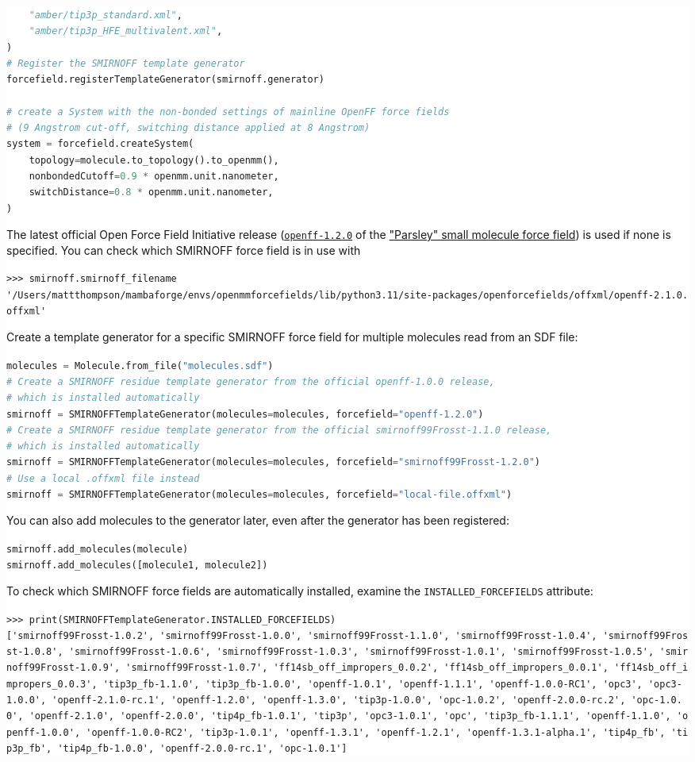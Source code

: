 ```python
    "amber/tip3p_standard.xml",
    "amber/tip3p_HFE_multivalent.xml",
)
# Register the SMIRNOFF template generator
forcefield.registerTemplateGenerator(smirnoff.generator)

# create a System with the non-bonded settings of mainline OpenFF force fields
# (9 Angstrom cut-off, switching distance applied at 8 Angstrom)
system = forcefield.createSystem(
    topology=molecule.to_topology().to_openmm(),
    nonbondedCutoff=0.9 * openmm.unit.nanometer,
    switchDistance=0.8 * openmm.unit.nanometer,
)
```

The latest official Open Force Field Initiative release ([`openff-1.2.0`](https://github.com/openforcefield/openff-forcefields) of the ["Parsley" small molecule force field](https://openforcefield.org/news/introducing-openforcefield-1.0/)) is used if none is specified.
You can check which SMIRNOFF force field is in use with

```pycon
>>> smirnoff.smirnoff_filename
'/Users/mattthompson/mambaforge/envs/openmmforcefields/lib/python3.11/site-packages/openforcefields/offxml/openff-2.1.0.offxml'
```

Create a template generator for a specific SMIRNOFF force field for multiple molecules read from an SDF file:

```python
molecules = Molecule.from_file("molecules.sdf")
# Create a SMIRNOFF residue template generator from the official openff-1.0.0 release,
# which is installed automatically
smirnoff = SMIRNOFFTemplateGenerator(molecules=molecules, forcefield="openff-1.2.0")
# Create a SMIRNOFF residue template generator from the official smirnoff99Frosst-1.1.0 release,
# which is installed automatically
smirnoff = SMIRNOFFTemplateGenerator(molecules=molecules, forcefield="smirnoff99Frosst-1.2.0")
# Use a local .offxml file instead
smirnoff = SMIRNOFFTemplateGenerator(molecules=molecules, forcefield="local-file.offxml")
```

You can also add molecules to the generator later, even after the generator has been registered:

```python
smirnoff.add_molecules(molecule)
smirnoff.add_molecules([molecule1, molecule2])
```

To check which SMIRNOFF force fields are automatically installed, examine the `INSTALLED_FORCEFIELDS` attribute:

```pycon
>>> print(SMIRNOFFTemplateGenerator.INSTALLED_FORCEFIELDS)
['smirnoff99Frosst-1.0.2', 'smirnoff99Frosst-1.0.0', 'smirnoff99Frosst-1.1.0', 'smirnoff99Frosst-1.0.4', 'smirnoff99Frosst-1.0.8', 'smirnoff99Frosst-1.0.6', 'smirnoff99Frosst-1.0.3', 'smirnoff99Frosst-1.0.1', 'smirnoff99Frosst-1.0.5', 'smirnoff99Frosst-1.0.9', 'smirnoff99Frosst-1.0.7', 'ff14sb_off_impropers_0.0.2', 'ff14sb_off_impropers_0.0.1', 'ff14sb_off_impropers_0.0.3', 'tip3p_fb-1.1.0', 'tip3p_fb-1.0.0', 'openff-1.0.1', 'openff-1.1.1', 'openff-1.0.0-RC1', 'opc3', 'opc3-1.0.0', 'openff-2.1.0-rc.1', 'openff-1.2.0', 'openff-1.3.0', 'tip3p-1.0.0', 'opc-1.0.2', 'openff-2.0.0-rc.2', 'opc-1.0.0', 'openff-2.1.0', 'openff-2.0.0', 'tip4p_fb-1.0.1', 'tip3p', 'opc3-1.0.1', 'opc', 'tip3p_fb-1.1.1', 'openff-1.1.0', 'openff-1.0.0', 'openff-1.0.0-RC2', 'tip3p-1.0.1', 'openff-1.3.1', 'openff-1.2.1', 'openff-1.3.1-alpha.1', 'tip4p_fb', 'tip3p_fb', 'tip4p_fb-1.0.0', 'openff-2.0.0-rc.1', 'opc-1.0.1']
```
